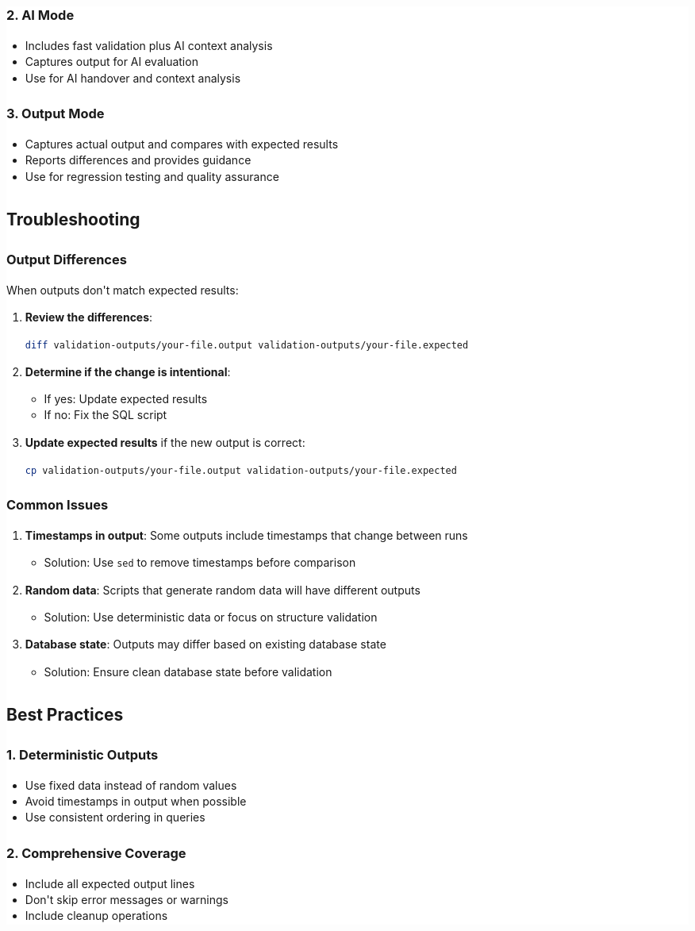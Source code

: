 ### 2. AI Mode
- Includes fast validation plus AI context analysis
- Captures output for AI evaluation
- Use for AI handover and context analysis

### 3. Output Mode
- Captures actual output and compares with expected results
- Reports differences and provides guidance
- Use for regression testing and quality assurance

## Troubleshooting

### Output Differences

When outputs don't match expected results:

1. **Review the differences**:
   ```bash
   diff validation-outputs/your-file.output validation-outputs/your-file.expected
   ```

2. **Determine if the change is intentional**:
   - If yes: Update expected results
   - If no: Fix the SQL script

3. **Update expected results** if the new output is correct:
   ```bash
   cp validation-outputs/your-file.output validation-outputs/your-file.expected
   ```

### Common Issues

1. **Timestamps in output**: Some outputs include timestamps that change between runs
   - Solution: Use `sed` to remove timestamps before comparison

2. **Random data**: Scripts that generate random data will have different outputs
   - Solution: Use deterministic data or focus on structure validation

3. **Database state**: Outputs may differ based on existing database state
   - Solution: Ensure clean database state before validation

## Best Practices

### 1. Deterministic Outputs
- Use fixed data instead of random values
- Avoid timestamps in output when possible
- Use consistent ordering in queries

### 2. Comprehensive Coverage
- Include all expected output lines
- Don't skip error messages or warnings
- Include cleanup operations
